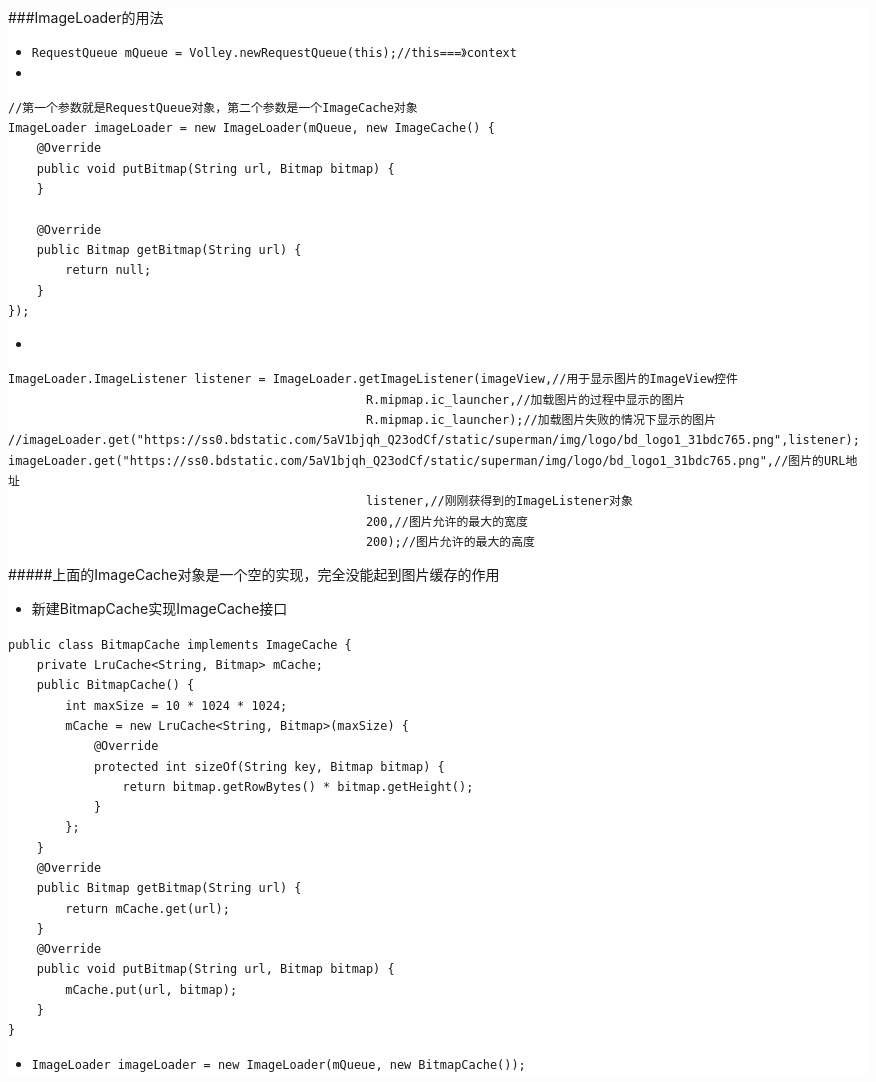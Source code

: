 ###ImageLoader的用法
* `RequestQueue mQueue = Volley.newRequestQueue(this);//this===》context`
* 
```
//第一个参数就是RequestQueue对象，第二个参数是一个ImageCache对象
ImageLoader imageLoader = new ImageLoader(mQueue, new ImageCache() {
	@Override
	public void putBitmap(String url, Bitmap bitmap) {
	}

	@Override
	public Bitmap getBitmap(String url) {
		return null;
	}
});
```
* 
```
ImageLoader.ImageListener listener = ImageLoader.getImageListener(imageView,//用于显示图片的ImageView控件
                                                  R.mipmap.ic_launcher,//加载图片的过程中显示的图片
                                                  R.mipmap.ic_launcher);//加载图片失败的情况下显示的图片
//imageLoader.get("https://ss0.bdstatic.com/5aV1bjqh_Q23odCf/static/superman/img/logo/bd_logo1_31bdc765.png",listener);
imageLoader.get("https://ss0.bdstatic.com/5aV1bjqh_Q23odCf/static/superman/img/logo/bd_logo1_31bdc765.png",//图片的URL地址
                                                  listener,//刚刚获得到的ImageListener对象
                                                  200,//图片允许的最大的宽度
                                                  200);//图片允许的最大的高度
```
#####上面的ImageCache对象是一个空的实现，完全没能起到图片缓存的作用
* 新建BitmapCache实现ImageCache接口
```
public class BitmapCache implements ImageCache {
	private LruCache<String, Bitmap> mCache;
	public BitmapCache() {
		int maxSize = 10 * 1024 * 1024;
		mCache = new LruCache<String, Bitmap>(maxSize) {
			@Override
			protected int sizeOf(String key, Bitmap bitmap) {
				return bitmap.getRowBytes() * bitmap.getHeight();
			}
		};
	}
	@Override
	public Bitmap getBitmap(String url) {
		return mCache.get(url);
	}
	@Override
	public void putBitmap(String url, Bitmap bitmap) {
		mCache.put(url, bitmap);
	}
}
```
* `ImageLoader imageLoader = new ImageLoader(mQueue, new BitmapCache());`  
